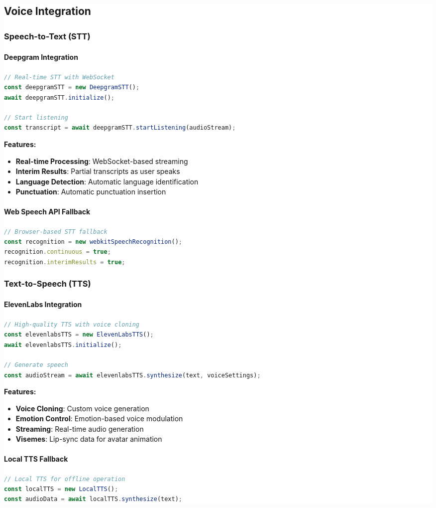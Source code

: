 ## Voice Integration

### Speech-to-Text (STT)

#### Deepgram Integration
```javascript
// Real-time STT with WebSocket
const deepgramSTT = new DeepgramSTT();
await deepgramSTT.initialize();

// Start listening
const transcript = await deepgramSTT.startListening(audioStream);
```

**Features:**
- **Real-time Processing**: WebSocket-based streaming
- **Interim Results**: Partial transcripts as user speaks
- **Language Detection**: Automatic language identification
- **Punctuation**: Automatic punctuation insertion

#### Web Speech API Fallback
```javascript
// Browser-based STT fallback
const recognition = new webkitSpeechRecognition();
recognition.continuous = true;
recognition.interimResults = true;
```

### Text-to-Speech (TTS)

#### ElevenLabs Integration
```javascript
// High-quality TTS with voice cloning
const elevenlabsTTS = new ElevenLabsTTS();
await elevenlabsTTS.initialize();

// Generate speech
const audioStream = await elevenlabsTTS.synthesize(text, voiceSettings);
```

**Features:**
- **Voice Cloning**: Custom voice generation
- **Emotion Control**: Emotion-based voice modulation
- **Streaming**: Real-time audio generation
- **Visemes**: Lip-sync data for avatar animation

#### Local TTS Fallback
```javascript
// Local TTS for offline operation
const localTTS = new LocalTTS();
const audioData = await localTTS.synthesize(text);
```
